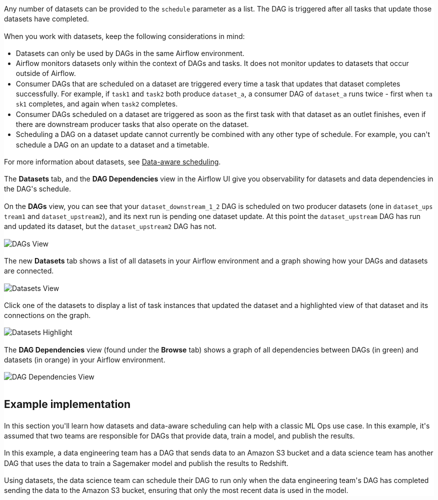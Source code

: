 Any number of datasets can be provided to the `schedule` parameter as a list. The DAG is triggered after all tasks that update those datasets have completed.

When you work with datasets, keep the following considerations in mind:

- Datasets can only be used by DAGs in the same Airflow environment.
- Airflow monitors datasets only within the context of DAGs and tasks. It does not monitor updates to datasets that occur outside of Airflow.
- Consumer DAGs that are scheduled on a dataset are triggered every time a task that updates that dataset completes successfully. For example, if `task1` and `task2` both produce `dataset_a`, a consumer DAG of `dataset_a` runs twice - first when `task1` completes, and again when `task2` completes.
- Consumer DAGs scheduled on a dataset are triggered as soon as the first task with that dataset as an outlet finishes, even if there are downstream producer tasks that also operate on the dataset.
- Scheduling a DAG on a dataset update cannot currently be combined with any other type of schedule. For example, you can't schedule a DAG on an update to a dataset and a timetable.

For more information about datasets, see [Data-aware scheduling](https://airflow.apache.org/docs/apache-airflow/2.4.0/concepts/datasets.html). 

The **Datasets** tab, and the **DAG Dependencies** view in the Airflow UI give you observability for datasets and data dependencies in the DAG's schedule.

On the **DAGs** view, you can see that your `dataset_downstream_1_2` DAG is scheduled on two producer datasets (one in `dataset_upstream1` and `dataset_upstream2`), and its next run is pending one dataset update. At this point the `dataset_upstream` DAG has run and updated its dataset, but the `dataset_upstream2` DAG has not.

![DAGs View](/img/guides/dags_view_dataset_schedule.png)

The new **Datasets** tab shows a list of all datasets in your Airflow environment and a graph showing how your DAGs and datasets are connected.

![Datasets View](/img/guides/datasets_view_overview.png)

Click one of the datasets to display a list of task instances that updated the dataset and a highlighted view of that dataset and its connections on the graph.

![Datasets Highlight](/img/guides/datasets_view_highlight.png)

The **DAG Dependencies** view (found under the **Browse** tab) shows a graph of all dependencies between DAGs (in green) and datasets (in orange) in your Airflow environment.

![DAG Dependencies View](/img/guides/dag_dependencies.png)

## Example implementation

In this section you'll learn how datasets and data-aware scheduling can help with a classic ML Ops use case. In this example, it's assumed that two teams are responsible for DAGs that provide data, train a model, and publish the results. 

In this example, a data engineering team has a DAG that sends data to an Amazon S3 bucket and a data science team has another DAG that uses the data to train a Sagemaker model and publish the results to Redshift. 

Using datasets, the data science team can schedule their DAG to run only when the data engineering team's DAG has completed sending the data to the Amazon S3 bucket, ensuring that only the most recent data is used in the model.
